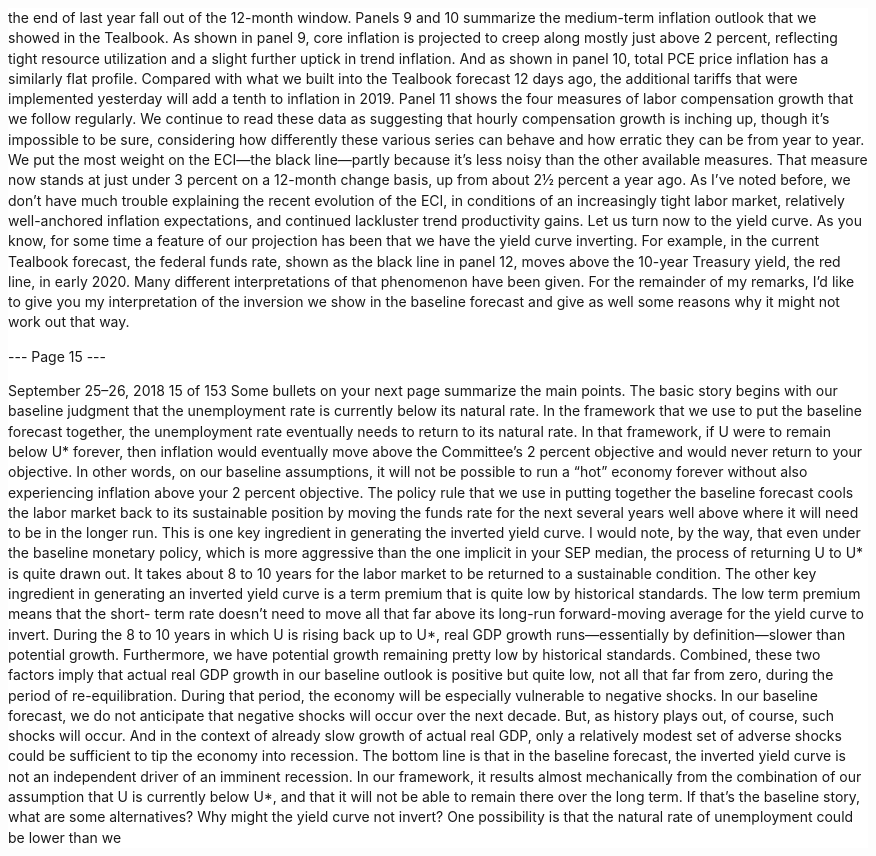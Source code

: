 the end of last year fall out of the 12-month window.
Panels 9 and 10 summarize the medium-term inflation outlook that we showed in
the Tealbook. As shown in panel 9, core inflation is projected to creep along mostly
just above 2 percent, reflecting tight resource utilization and a slight further uptick in
trend inflation. And as shown in panel 10, total PCE price inflation has a similarly
flat profile. Compared with what we built into the Tealbook forecast 12 days ago, the
additional tariffs that were implemented yesterday will add a tenth to inflation
in 2019.
Panel 11 shows the four measures of labor compensation growth that we follow
regularly. We continue to read these data as suggesting that hourly compensation
growth is inching up, though it’s impossible to be sure, considering how differently
these various series can behave and how erratic they can be from year to year. We
put the most weight on the ECI—the black line—partly because it’s less noisy than
the other available measures. That measure now stands at just under 3 percent on a
12-month change basis, up from about 2½ percent a year ago. As I’ve noted before,
we don’t have much trouble explaining the recent evolution of the ECI, in conditions
of an increasingly tight labor market, relatively well-anchored inflation expectations,
and continued lackluster trend productivity gains.
Let us turn now to the yield curve. As you know, for some time a feature of our
projection has been that we have the yield curve inverting. For example, in the
current Tealbook forecast, the federal funds rate, shown as the black line in panel 12,
moves above the 10-year Treasury yield, the red line, in early 2020. Many different
interpretations of that phenomenon have been given. For the remainder of my
remarks, I’d like to give you my interpretation of the inversion we show in the
baseline forecast and give as well some reasons why it might not work out that way.

--- Page 15 ---

September 25–26, 2018 15 of 153
Some bullets on your next page summarize the main points. The basic story
begins with our baseline judgment that the unemployment rate is currently below its
natural rate. In the framework that we use to put the baseline forecast together, the
unemployment rate eventually needs to return to its natural rate. In that framework, if
U were to remain below U* forever, then inflation would eventually move above the
Committee’s 2 percent objective and would never return to your objective. In other
words, on our baseline assumptions, it will not be possible to run a “hot” economy
forever without also experiencing inflation above your 2 percent objective. The
policy rule that we use in putting together the baseline forecast cools the labor market
back to its sustainable position by moving the funds rate for the next several years
well above where it will need to be in the longer run. This is one key ingredient in
generating the inverted yield curve. I would note, by the way, that even under the
baseline monetary policy, which is more aggressive than the one implicit in your SEP
median, the process of returning U to U* is quite drawn out. It takes about 8 to 10
years for the labor market to be returned to a sustainable condition.
The other key ingredient in generating an inverted yield curve is a term premium
that is quite low by historical standards. The low term premium means that the short-
term rate doesn’t need to move all that far above its long-run forward-moving average
for the yield curve to invert. During the 8 to 10 years in which U is rising back up to
U*, real GDP growth runs—essentially by definition—slower than potential growth.
Furthermore, we have potential growth remaining pretty low by historical standards.
Combined, these two factors imply that actual real GDP growth in our baseline
outlook is positive but quite low, not all that far from zero, during the period of
re-equilibration. During that period, the economy will be especially vulnerable to
negative shocks. In our baseline forecast, we do not anticipate that negative shocks
will occur over the next decade. But, as history plays out, of course, such shocks will
occur. And in the context of already slow growth of actual real GDP, only a
relatively modest set of adverse shocks could be sufficient to tip the economy into
recession.
The bottom line is that in the baseline forecast, the inverted yield curve is not an
independent driver of an imminent recession. In our framework, it results almost
mechanically from the combination of our assumption that U is currently below U*,
and that it will not be able to remain there over the long term. If that’s the baseline
story, what are some alternatives? Why might the yield curve not invert?
One possibility is that the natural rate of unemployment could be lower than we